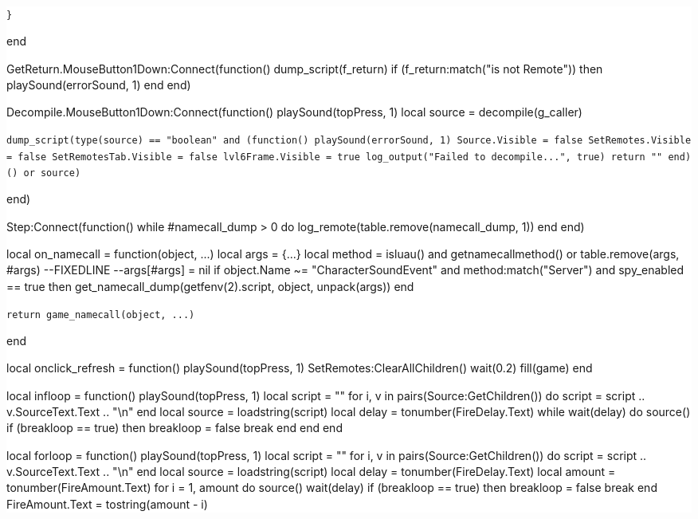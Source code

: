     }
end
 
GetReturn.MouseButton1Down:Connect(function() 
    dump_script(f_return)
    if (f_return:match("is not Remote")) then playSound(errorSound, 1) end
end)
 
Decompile.MouseButton1Down:Connect(function()
    playSound(topPress, 1)
    local source = decompile(g_caller)
        
    dump_script(type(source) == "boolean" and (function() playSound(errorSound, 1) Source.Visible = false SetRemotes.Visible = false SetRemotesTab.Visible = false lvl6Frame.Visible = true log_output("Failed to decompile...", true) return "" end)() or source)
end)
 
Step:Connect(function()
    while #namecall_dump > 0 do
        log_remote(table.remove(namecall_dump, 1))
    end
end)
 
local on_namecall = function(object, ...)
    local args = {...}
    local method = isluau() and getnamecallmethod() or table.remove(args, #args)  --FIXEDLINE
    --args[#args] = nil
    if object.Name ~= "CharacterSoundEvent" and method:match("Server") and spy_enabled == true then get_namecall_dump(getfenv(2).script, object, unpack(args)) end
 
    return game_namecall(object, ...)
end
 
local onclick_refresh = function()
    playSound(topPress, 1)
    SetRemotes:ClearAllChildren()
    wait(0.2)
    fill(game)
end
 
local infloop = function()
    playSound(topPress, 1)
    local script = ""
    for i, v in pairs(Source:GetChildren()) do
        script = script .. v.SourceText.Text .. "\n"
    end
    local source = loadstring(script)
    local delay = tonumber(FireDelay.Text)
    while wait(delay) do
        source()
        if (breakloop == true) then breakloop = false break end
    end
end
 
local forloop = function()
    playSound(topPress, 1)
    local script = ""
    for i, v in pairs(Source:GetChildren()) do
        script = script .. v.SourceText.Text .. "\n"
    end
    local source = loadstring(script)
    local delay = tonumber(FireDelay.Text)
    local amount = tonumber(FireAmount.Text)
    for i = 1, amount do
        source()
        wait(delay)
        if (breakloop == true) then breakloop = false break end 
        FireAmount.Text = tostring(amount - i)
